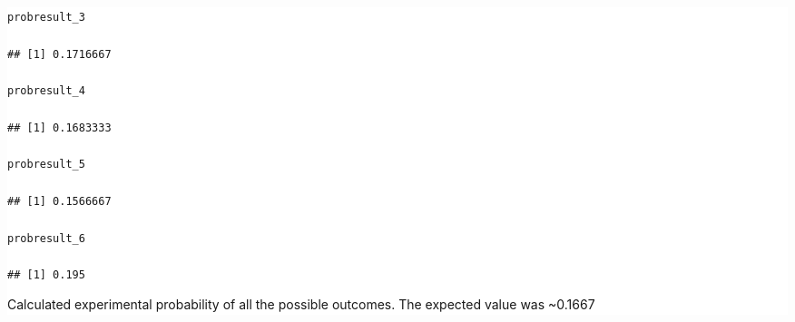     probresult_3

    ## [1] 0.1716667

    probresult_4

    ## [1] 0.1683333

    probresult_5

    ## [1] 0.1566667

    probresult_6

    ## [1] 0.195

Calculated experimental probability of all the possible outcomes. The
expected value was ~0.1667
